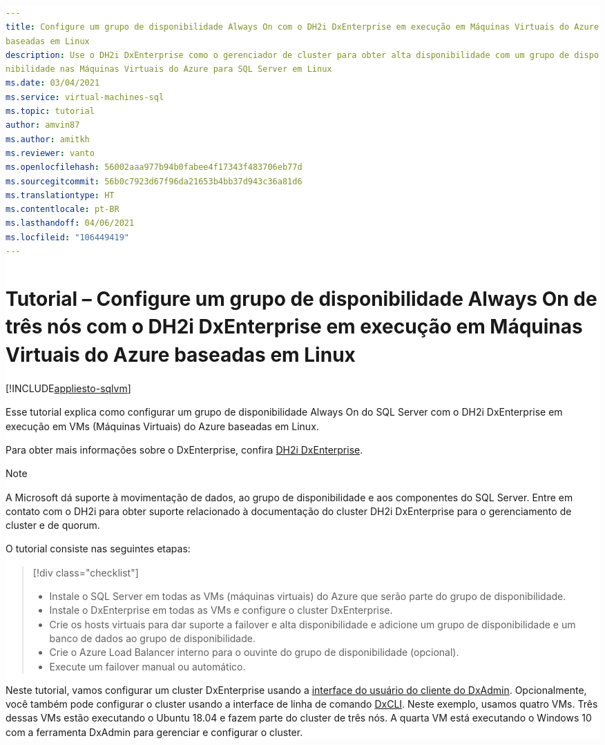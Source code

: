 ```yaml
---
title: Configure um grupo de disponibilidade Always On com o DH2i DxEnterprise em execução em Máquinas Virtuais do Azure baseadas em Linux
description: Use o DH2i DxEnterprise como o gerenciador de cluster para obter alta disponibilidade com um grupo de disponibilidade nas Máquinas Virtuais do Azure para SQL Server em Linux
ms.date: 03/04/2021
ms.service: virtual-machines-sql
ms.topic: tutorial
author: amvin87
ms.author: amitkh
ms.reviewer: vanto
ms.openlocfilehash: 56002aaa977b94b0fabee4f17343f483706eb77d
ms.sourcegitcommit: 56b0c7923d67f96da21653b4bb37d943c36a81d6
ms.translationtype: HT
ms.contentlocale: pt-BR
ms.lasthandoff: 04/06/2021
ms.locfileid: "106449419"
---
```

# <a name="tutorial---setup-a-three-node-always-on-availability-group-with-dh2i-dxenterprise-running-on-linux-based-azure-virtual-machines"></a>Tutorial – Configure um grupo de disponibilidade Always On de três nós com o DH2i DxEnterprise em execução em Máquinas Virtuais do Azure baseadas em Linux

[!INCLUDE[appliesto-sqlvm](../../includes/appliesto-sqlvm.md)]

Esse tutorial explica como configurar um grupo de disponibilidade Always On do SQL Server com o DH2i DxEnterprise em execução em VMs (Máquinas Virtuais) do Azure baseadas em Linux. 

Para obter mais informações sobre o DxEnterprise, confira [DH2i DxEnterprise](https://dh2i.com/dxenterprise-availability-groups/).

> [!NOTE]
> A Microsoft dá suporte à movimentação de dados, ao grupo de disponibilidade e aos componentes do SQL Server. Entre em contato com o DH2i para obter suporte relacionado à documentação do cluster DH2i DxEnterprise para o gerenciamento de cluster e de quorum.
 

O tutorial consiste nas seguintes etapas:

> [!div class="checklist"]
> * Instale o SQL Server em todas as VMs (máquinas virtuais) do Azure que serão parte do grupo de disponibilidade.
> * Instale o DxEnterprise em todas as VMs e configure o cluster DxEnterprise.
> * Crie os hosts virtuais para dar suporte a failover e alta disponibilidade e adicione um grupo de disponibilidade e um banco de dados ao grupo de disponibilidade.
> * Crie o Azure Load Balancer interno para o ouvinte do grupo de disponibilidade (opcional).
> * Execute um failover manual ou automático.

Neste tutorial, vamos configurar um cluster DxEnterprise usando a [interface do usuário do cliente do DxAdmin](https://dh2i.com/docs/20-0/dxenterprise/dh2i-dxenterprise-20-0-software-dxadmin-client-ui-quick-start-guide/). Opcionalmente, você também pode configurar o cluster usando a interface de linha de comando [DxCLI](https://dh2i.com/docs/20-0/dxenterprise/dh2i-dxenterprise-20-software-dxcli-guide/). Neste exemplo, usamos quatro VMs. Três dessas VMs estão executando o Ubuntu 18.04 e fazem parte do cluster de três nós. A quarta VM está executando o Windows 10 com a ferramenta DxAdmin para gerenciar e configurar o cluster.
